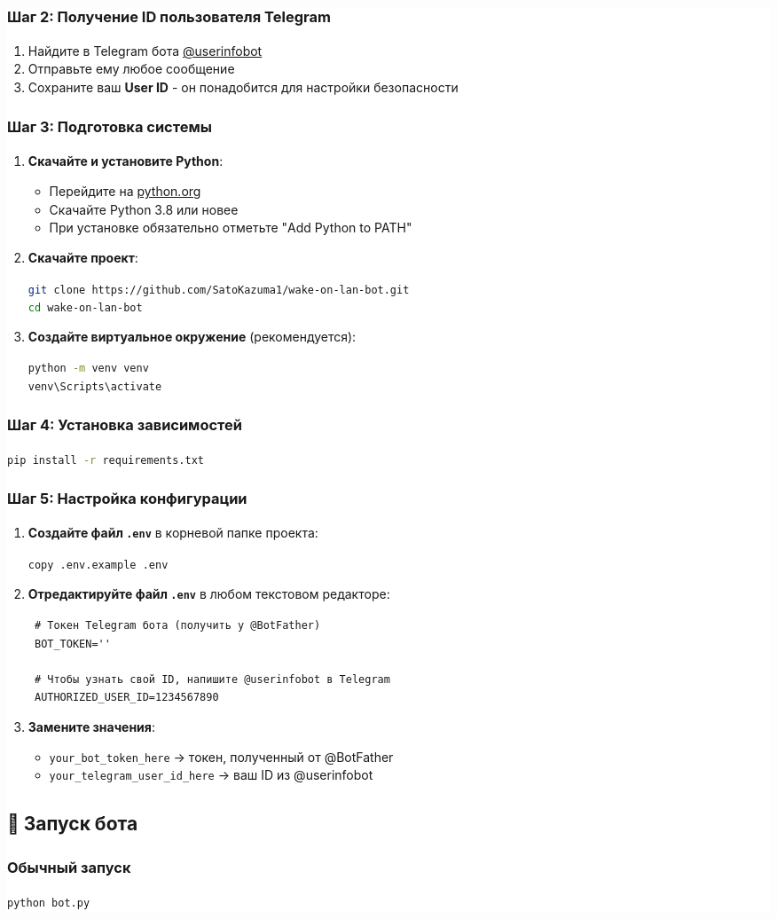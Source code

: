 ### Шаг 2: Получение ID пользователя Telegram

1. Найдите в Telegram бота [@userinfobot](https://t.me/userinfobot)
2. Отправьте ему любое сообщение
3. Сохраните ваш **User ID** - он понадобится для настройки безопасности

### Шаг 3: Подготовка системы

1. **Скачайте и установите Python**:
   - Перейдите на [python.org](https://www.python.org/downloads/)
   - Скачайте Python 3.8 или новее
   - При установке обязательно отметьте "Add Python to PATH"

2. **Скачайте проект**:
   ```bash
   git clone https://github.com/SatoKazuma1/wake-on-lan-bot.git
   cd wake-on-lan-bot
   ```

3. **Создайте виртуальное окружение** (рекомендуется):
   ```bash
   python -m venv venv
   venv\Scripts\activate
   ```

### Шаг 4: Установка зависимостей

```bash
pip install -r requirements.txt
```

### Шаг 5: Настройка конфигурации

1. **Создайте файл `.env`** в корневой папке проекта:
   ```bash
   copy .env.example .env
   ```

2. **Отредактируйте файл `.env`** в любом текстовом редакторе:
   ```env
    # Токен Telegram бота (получить у @BotFather)
    BOT_TOKEN=''
    
    # Чтобы узнать свой ID, напишите @userinfobot в Telegram
    AUTHORIZED_USER_ID=1234567890
   ```

3. **Замените значения**:
   - `your_bot_token_here` → токен, полученный от @BotFather
   - `your_telegram_user_id_here` → ваш ID из @userinfobot

## 🚀 Запуск бота

### Обычный запуск
```bash
python bot.py
```
